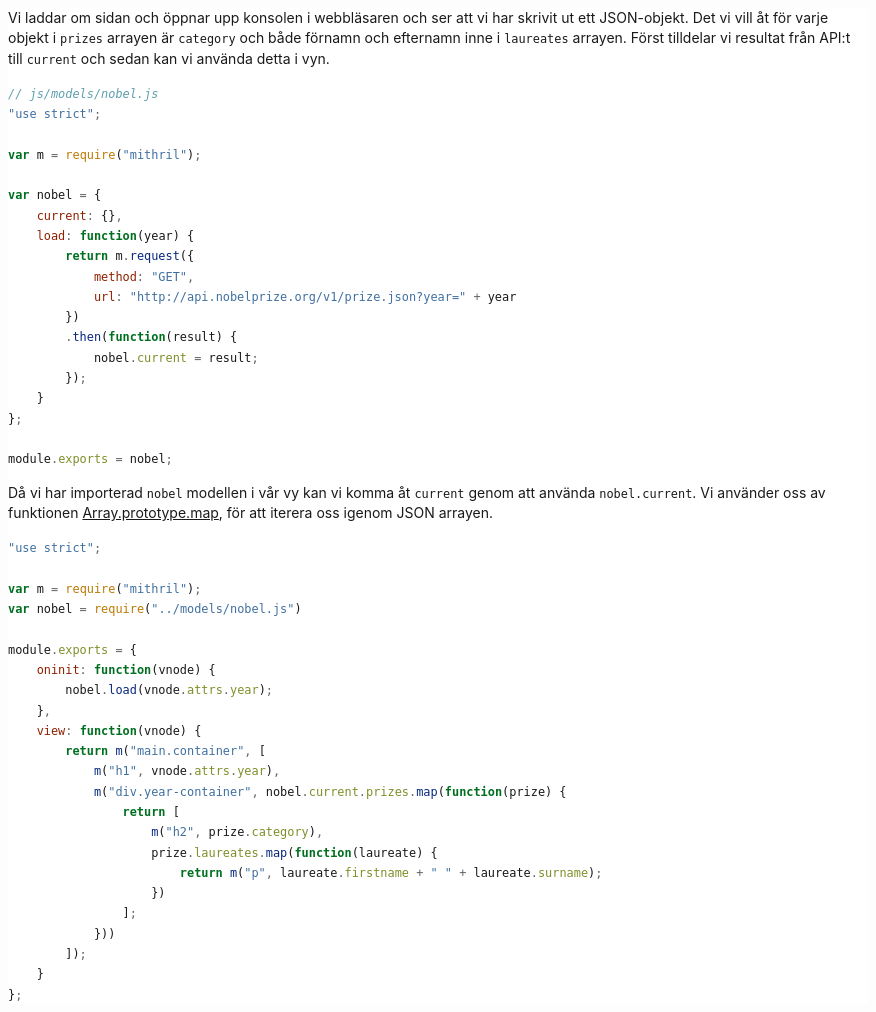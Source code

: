 Vi laddar om sidan och öppnar upp konsolen i webbläsaren och ser att vi har skrivit ut ett JSON-objekt. Det vi vill åt för varje objekt i `prizes` arrayen är `category` och både förnamn och efternamn inne i `laureates` arrayen. Först tilldelar vi resultat från API:t till `current` och sedan kan vi använda detta i vyn.

```javascript
// js/models/nobel.js
"use strict";

var m = require("mithril");

var nobel = {
    current: {},
    load: function(year) {
        return m.request({
            method: "GET",
            url: "http://api.nobelprize.org/v1/prize.json?year=" + year
        })
        .then(function(result) {
            nobel.current = result;
        });
    }
};

module.exports = nobel;
```

Då vi har importerad `nobel` modellen i vår vy kan vi komma åt `current` genom att använda `nobel.current`. Vi använder oss av funktionen [Array.prototype.map](https://developer.mozilla.org/en-US/docs/Web/JavaScript/Reference/Global_Objects/Array/map), för att iterera oss igenom JSON arrayen.

```javascript
"use strict";

var m = require("mithril");
var nobel = require("../models/nobel.js")

module.exports = {
    oninit: function(vnode) {
        nobel.load(vnode.attrs.year);
    },
    view: function(vnode) {
        return m("main.container", [
            m("h1", vnode.attrs.year),
            m("div.year-container", nobel.current.prizes.map(function(prize) {
                return [
                    m("h2", prize.category),
                    prize.laureates.map(function(laureate) {
                        return m("p", laureate.firstname + " " + laureate.surname);
                    })
                ];
            }))
        ]);
    }
};
```
